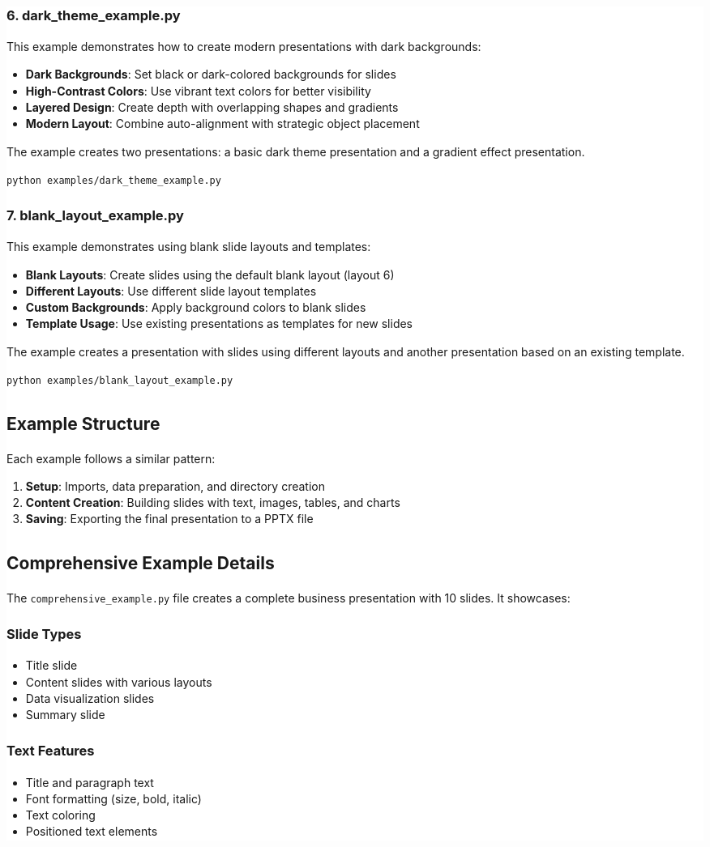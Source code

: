 ### 6. dark_theme_example.py

This example demonstrates how to create modern presentations with dark backgrounds:

- **Dark Backgrounds**: Set black or dark-colored backgrounds for slides
- **High-Contrast Colors**: Use vibrant text colors for better visibility
- **Layered Design**: Create depth with overlapping shapes and gradients
- **Modern Layout**: Combine auto-alignment with strategic object placement

The example creates two presentations: a basic dark theme presentation and a gradient effect presentation.

```bash
python examples/dark_theme_example.py
```

### 7. blank_layout_example.py

This example demonstrates using blank slide layouts and templates:

- **Blank Layouts**: Create slides using the default blank layout (layout 6)
- **Different Layouts**: Use different slide layout templates
- **Custom Backgrounds**: Apply background colors to blank slides
- **Template Usage**: Use existing presentations as templates for new slides

The example creates a presentation with slides using different layouts and another presentation based on an existing template.

```bash
python examples/blank_layout_example.py
```

## Example Structure

Each example follows a similar pattern:

1. **Setup**: Imports, data preparation, and directory creation
2. **Content Creation**: Building slides with text, images, tables, and charts
3. **Saving**: Exporting the final presentation to a PPTX file

## Comprehensive Example Details

The `comprehensive_example.py` file creates a complete business presentation with 10 slides. It showcases:

### Slide Types
- Title slide
- Content slides with various layouts
- Data visualization slides
- Summary slide

### Text Features
- Title and paragraph text
- Font formatting (size, bold, italic)
- Text coloring
- Positioned text elements

